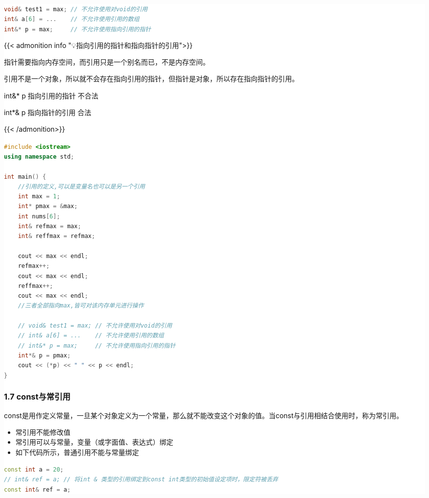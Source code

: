```cpp
void& test1 = max; // 不允许使用对void的引用
int& a[6] = ...    // 不允许使用引用的数组
int&* p = max;     // 不允许使用指向引用的指针
```

{{< admonition info "💡指向引用的指针和指向指针的引用">}}

指针需要指向内存空间，而引用只是一个别名而已，不是内存空间。

引用不是一个对象，所以就不会存在指向引用的指针，但指针是对象，所以存在指向指针的引用。

int&* p   指向引用的指针 不合法

int*& p   指向指针的引用 合法

{{< /admonition>}}

```cpp
#include <iostream>
using namespace std;

int main() {
    //引用的定义,可以是变量名也可以是另一个引用
    int max = 1;
    int* pmax = &max;
    int nums[6];
    int& refmax = max;
    int& reffmax = refmax;

    cout << max << endl;
    refmax++;
    cout << max << endl;
    reffmax++;
    cout << max << endl;
    //三者全部指向max,皆可对该内存单元进行操作

    // void& test1 = max; // 不允许使用对void的引用
    // int& a[6] = ...    // 不允许使用引用的数组
    // int&* p = max;     // 不允许使用指向引用的指针 
    int*& p = pmax;
    cout << (*p) << " " << p << endl;
}
```

### 1.7 const与常引用

const是用作定义常量，一旦某个对象定义为一个常量，那么就不能改变这个对象的值。当const与引用相结合使用时，称为常引用。

- 常引用不能修改值
- 常引用可以与常量，变量（或字面值、表达式）绑定
- 如下代码所示，普通引用不能与常量绑定

```cpp
const int a = 20;
// int& ref = a; // 将int & 类型的引用绑定到const int类型的初始值设定项时，限定符被丢弃
const int& ref = a;
```

